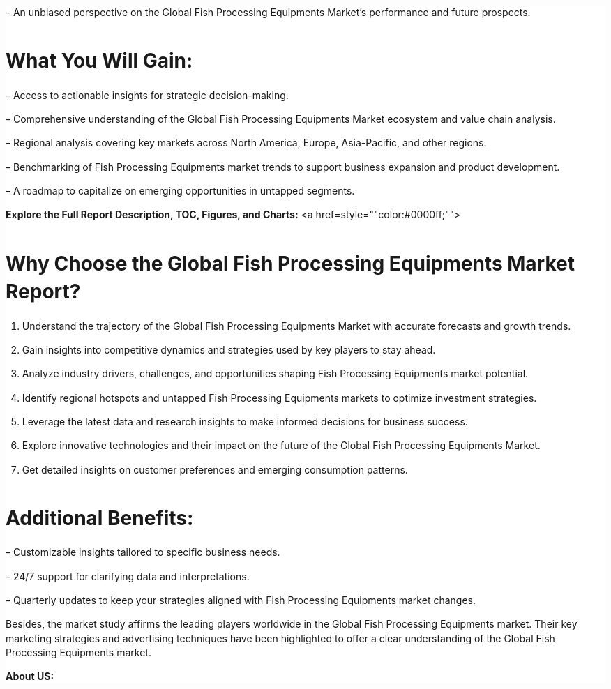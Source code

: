– An unbiased perspective on the Global Fish Processing Equipments Market’s performance and future prospects.

# <strong>What You Will Gain:</strong>

– Access to actionable insights for strategic decision-making.

– Comprehensive understanding of the Global Fish Processing Equipments Market ecosystem and value chain analysis.

– Regional analysis covering key markets across North America, Europe, Asia-Pacific, and other regions.

– Benchmarking of Fish Processing Equipments market trends to support business expansion and product development.

– A roadmap to capitalize on emerging opportunities in untapped segments.

<strong>Explore the Full Report Description, TOC, Figures, and Charts:</strong>
<a href=style=""color:#0000ff;""></a>

# <strong>Why Choose the Global Fish Processing Equipments Market Report?</strong>

1. Understand the trajectory of the Global Fish Processing Equipments Market with accurate forecasts and growth trends.

2. Gain insights into competitive dynamics and strategies used by key players to stay ahead.

3. Analyze industry drivers, challenges, and opportunities shaping Fish Processing Equipments market potential.

4. Identify regional hotspots and untapped Fish Processing Equipments markets to optimize investment strategies.

5. Leverage the latest data and research insights to make informed decisions for business success.

6. Explore innovative technologies and their impact on the future of the Global Fish Processing Equipments Market.

7. Get detailed insights on customer preferences and emerging consumption patterns.

# <strong>Additional Benefits:</strong>

– Customizable insights tailored to specific business needs.

– 24/7 support for clarifying data and interpretations.

– Quarterly updates to keep your strategies aligned with Fish Processing Equipments market changes.

Besides, the market study affirms the leading players worldwide in the Global Fish Processing Equipments market. Their key marketing strategies and advertising techniques have been highlighted to offer a clear understanding of the Global Fish Processing Equipments market.

<strong><strong>About US</strong>:</strong>
